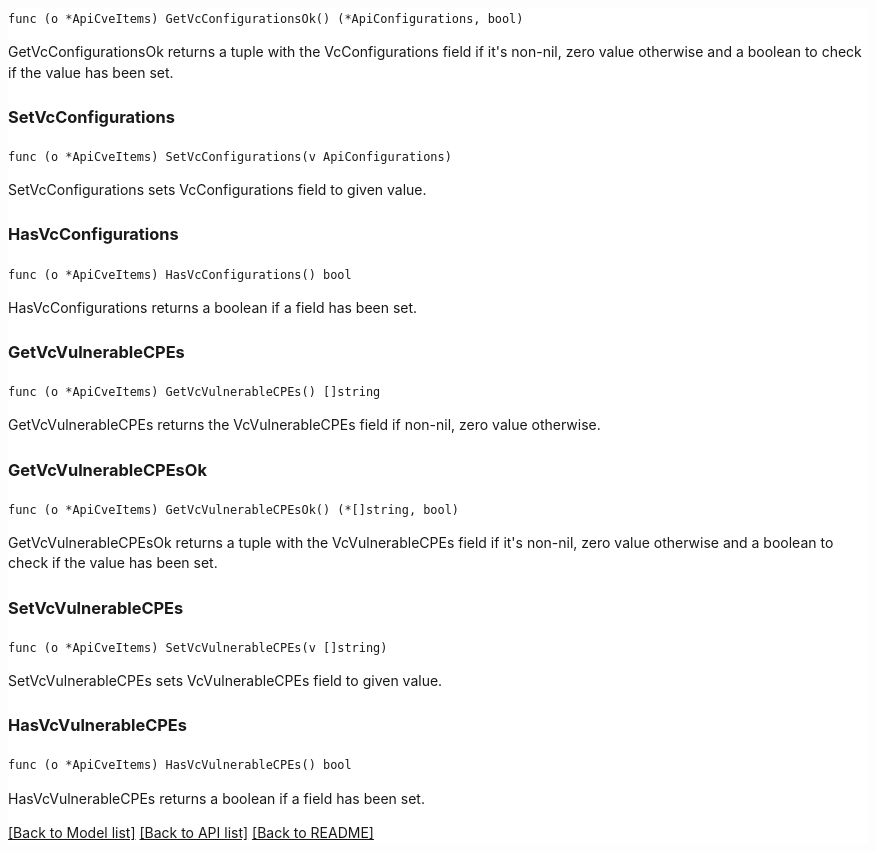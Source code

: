 `func (o *ApiCveItems) GetVcConfigurationsOk() (*ApiConfigurations, bool)`

GetVcConfigurationsOk returns a tuple with the VcConfigurations field if it's non-nil, zero value otherwise
and a boolean to check if the value has been set.

### SetVcConfigurations

`func (o *ApiCveItems) SetVcConfigurations(v ApiConfigurations)`

SetVcConfigurations sets VcConfigurations field to given value.

### HasVcConfigurations

`func (o *ApiCveItems) HasVcConfigurations() bool`

HasVcConfigurations returns a boolean if a field has been set.

### GetVcVulnerableCPEs

`func (o *ApiCveItems) GetVcVulnerableCPEs() []string`

GetVcVulnerableCPEs returns the VcVulnerableCPEs field if non-nil, zero value otherwise.

### GetVcVulnerableCPEsOk

`func (o *ApiCveItems) GetVcVulnerableCPEsOk() (*[]string, bool)`

GetVcVulnerableCPEsOk returns a tuple with the VcVulnerableCPEs field if it's non-nil, zero value otherwise
and a boolean to check if the value has been set.

### SetVcVulnerableCPEs

`func (o *ApiCveItems) SetVcVulnerableCPEs(v []string)`

SetVcVulnerableCPEs sets VcVulnerableCPEs field to given value.

### HasVcVulnerableCPEs

`func (o *ApiCveItems) HasVcVulnerableCPEs() bool`

HasVcVulnerableCPEs returns a boolean if a field has been set.


[[Back to Model list]](../README.md#documentation-for-models) [[Back to API list]](../README.md#documentation-for-api-endpoints) [[Back to README]](../README.md)


